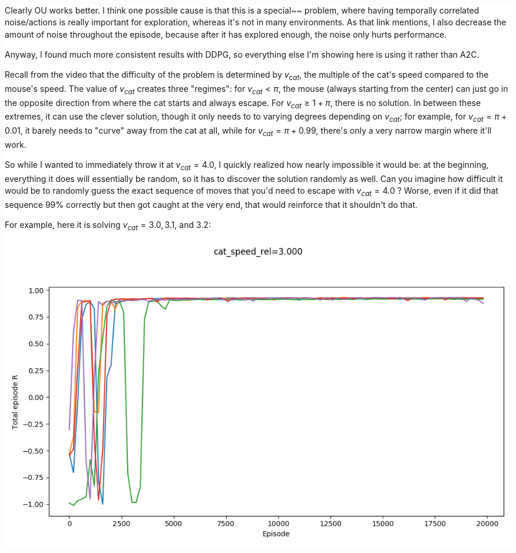 Clearly OU works better. I think one possible cause is that this is a special~~ problem, where having temporally correlated noise/actions is really important for exploration, whereas it's not in many environments. As that link mentions, I also decrease the amount of noise throughout the episode, because after it has explored enough, the noise only hurts performance.

Anyway, I found much more consistent results with DDPG, so everything else I'm showing here is using it rather than A2C.

Recall from the video that the difficulty of the problem is determined by $v_{cat}$, the multiple of the cat's speed compared to the mouse's speed. The value of $v_{cat}$ creates three "regimes": for $v_{cat} < \pi$, the mouse (always starting from the center) can just go in the opposite direction from where the cat starts and always escape. For $v_{cat} \geq 1 + \pi$, there is no solution. In between these extremes, it can use the clever solution, though it only needs to to varying degrees depending on $v_{cat}$; for example, for $v_{cat} = \pi + 0.01$, it barely needs to "curve" away from the cat at all, while for $v_{cat} = \pi + 0.99$, there's only a very narrow margin where it'll work.

So while I wanted to immediately throw it at $v_{cat} = 4.0$, I quickly realized how nearly impossible it would be: at the beginning, everything it does will essentially be random, so it has to discover the solution randomly as well. Can you imagine how difficult it would be to randomly guess the exact sequence of moves that you'd need to escape with $v_{cat} = 4.0$ ? Worse, even if it did that sequence 99% correctly but then got caught at the very end, that would reinforce that it shouldn't do that.

For example, here it is solving $v_{cat} = 3.0, 3.1,$ and $3.2$:

![](/assets/images/cat_speed_rel3.000.png)
